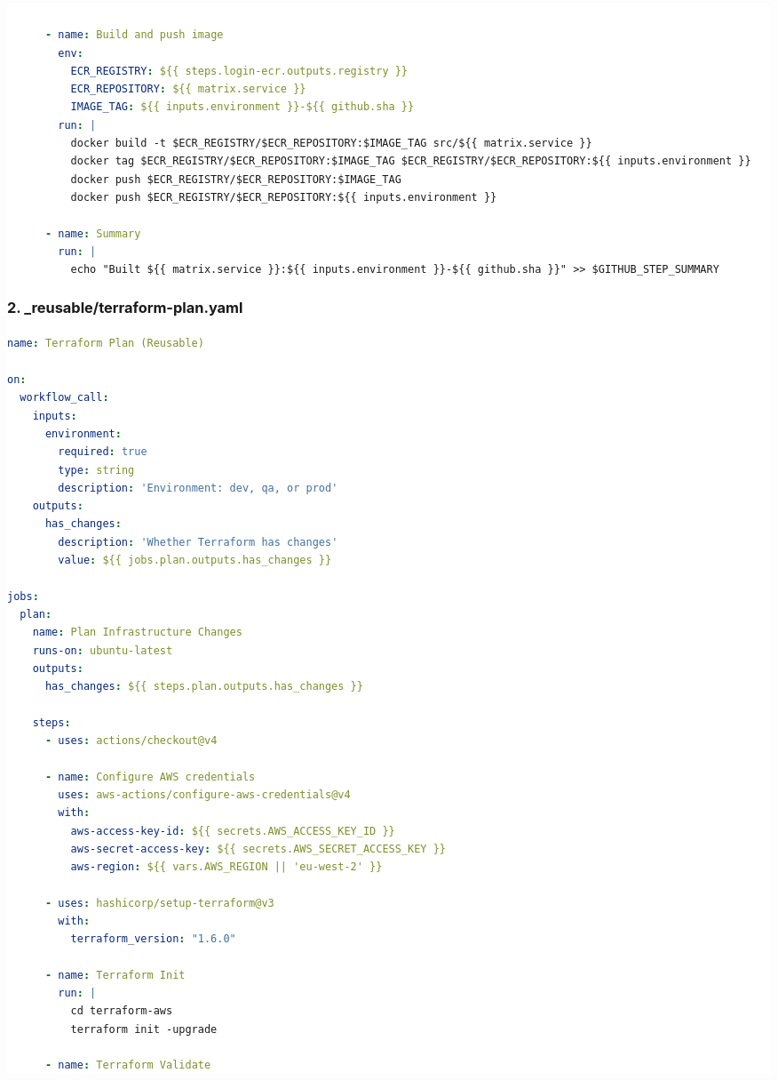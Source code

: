 ```yaml

      - name: Build and push image
        env:
          ECR_REGISTRY: ${{ steps.login-ecr.outputs.registry }}
          ECR_REPOSITORY: ${{ matrix.service }}
          IMAGE_TAG: ${{ inputs.environment }}-${{ github.sha }}
        run: |
          docker build -t $ECR_REGISTRY/$ECR_REPOSITORY:$IMAGE_TAG src/${{ matrix.service }}
          docker tag $ECR_REGISTRY/$ECR_REPOSITORY:$IMAGE_TAG $ECR_REGISTRY/$ECR_REPOSITORY:${{ inputs.environment }}
          docker push $ECR_REGISTRY/$ECR_REPOSITORY:$IMAGE_TAG
          docker push $ECR_REGISTRY/$ECR_REPOSITORY:${{ inputs.environment }}

      - name: Summary
        run: |
          echo "Built ${{ matrix.service }}:${{ inputs.environment }}-${{ github.sha }}" >> $GITHUB_STEP_SUMMARY
```

### 2. _reusable/terraform-plan.yaml

```yaml
name: Terraform Plan (Reusable)

on:
  workflow_call:
    inputs:
      environment:
        required: true
        type: string
        description: 'Environment: dev, qa, or prod'
    outputs:
      has_changes:
        description: 'Whether Terraform has changes'
        value: ${{ jobs.plan.outputs.has_changes }}

jobs:
  plan:
    name: Plan Infrastructure Changes
    runs-on: ubuntu-latest
    outputs:
      has_changes: ${{ steps.plan.outputs.has_changes }}

    steps:
      - uses: actions/checkout@v4

      - name: Configure AWS credentials
        uses: aws-actions/configure-aws-credentials@v4
        with:
          aws-access-key-id: ${{ secrets.AWS_ACCESS_KEY_ID }}
          aws-secret-access-key: ${{ secrets.AWS_SECRET_ACCESS_KEY }}
          aws-region: ${{ vars.AWS_REGION || 'eu-west-2' }}

      - uses: hashicorp/setup-terraform@v3
        with:
          terraform_version: "1.6.0"

      - name: Terraform Init
        run: |
          cd terraform-aws
          terraform init -upgrade

      - name: Terraform Validate
```